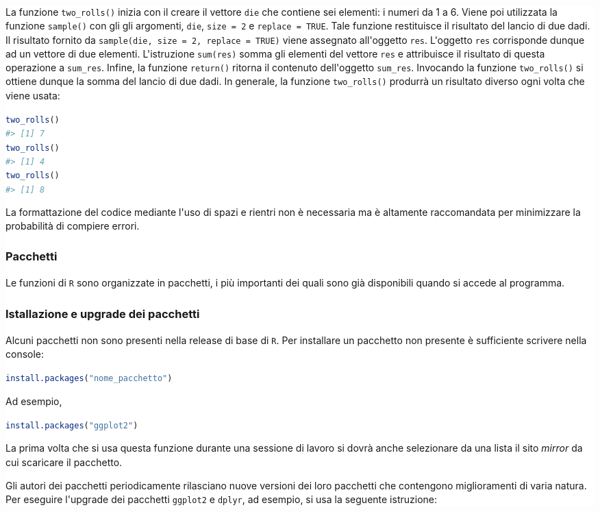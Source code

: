 La funzione `two_rolls()` inizia con il creare il vettore `die` che
contiene sei elementi: i numeri da $1$ a $6$. Viene poi utilizzata la
funzione `sample()` con gli gli argomenti, `die`, `size = 2` e
`replace = TRUE`. Tale funzione restituisce il risultato del lancio di
due dadi. Il risultato fornito da `sample(die, size = 2, replace = TRUE)` viene assegnato all'oggetto `res`. L'oggetto `res` corrisponde dunque ad un vettore di due elementi.
L'istruzione `sum(res)` somma gli elementi del vettore `res` e
attribuisce il risultato di questa operazione a `sum_res`. Infine, la
funzione `return()` ritorna il contenuto dell'oggetto `sum_res`.
Invocando la funzione `two_rolls()` si ottiene dunque la somma del
lancio di due dadi. In generale, la funzione `two_rolls()` produrrà un
risultato diverso ogni volta che viene usata:


```r
two_rolls()   
#> [1] 7
two_rolls()
#> [1] 4
two_rolls()
#> [1] 8
```

La formattazione del codice mediante l'uso di spazi e rientri non è
necessaria ma è altamente raccomandata per minimizzare la probabilità di
compiere errori.

### Pacchetti

Le funzioni di `R` sono organizzate in pacchetti, i più importanti dei
quali sono già disponibili quando si accede al programma.

### Istallazione e upgrade dei pacchetti

Alcuni pacchetti non sono presenti nella release di base di `R`. Per
installare un pacchetto non presente è sufficiente scrivere nella
console:


```r
install.packages("nome_pacchetto")
```

Ad esempio,


```r
install.packages("ggplot2")
```

La prima volta che si usa questa funzione durante una sessione di lavoro
si dovrà anche selezionare da una lista il sito *mirror* da cui
scaricare il pacchetto.

Gli autori dei pacchetti periodicamente rilasciano nuove versioni dei
loro pacchetti che contengono miglioramenti di varia natura. Per
eseguire l'upgrade dei pacchetti `ggplot2` e `dplyr`, ad esempio, si usa
la seguente istruzione:
